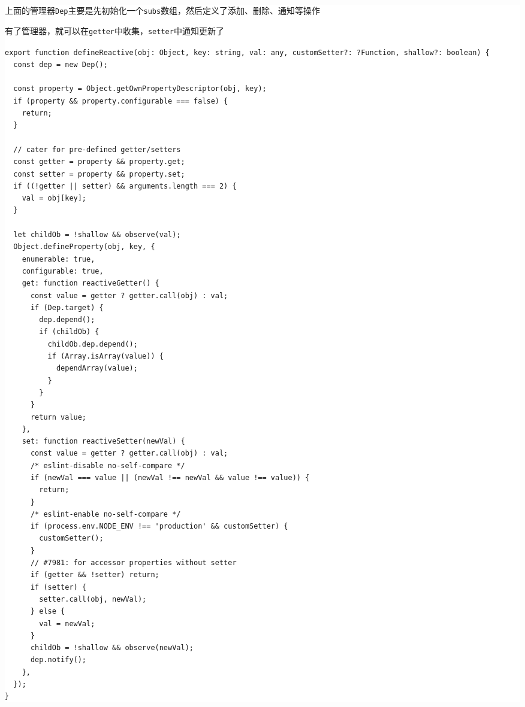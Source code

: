 ```js
```

上面的管理器`Dep`主要是先初始化一个`subs`数组，然后定义了添加、删除、通知等操作

有了管理器，就可以在`getter`中收集，`setter`中通知更新了

```js{25,27,51}
export function defineReactive(obj: Object, key: string, val: any, customSetter?: ?Function, shallow?: boolean) {
  const dep = new Dep();

  const property = Object.getOwnPropertyDescriptor(obj, key);
  if (property && property.configurable === false) {
    return;
  }

  // cater for pre-defined getter/setters
  const getter = property && property.get;
  const setter = property && property.set;
  if ((!getter || setter) && arguments.length === 2) {
    val = obj[key];
  }

  let childOb = !shallow && observe(val);
  Object.defineProperty(obj, key, {
    enumerable: true,
    configurable: true,
    get: function reactiveGetter() {
      const value = getter ? getter.call(obj) : val;
      if (Dep.target) {
        dep.depend();
        if (childOb) {
          childOb.dep.depend();
          if (Array.isArray(value)) {
            dependArray(value);
          }
        }
      }
      return value;
    },
    set: function reactiveSetter(newVal) {
      const value = getter ? getter.call(obj) : val;
      /* eslint-disable no-self-compare */
      if (newVal === value || (newVal !== newVal && value !== value)) {
        return;
      }
      /* eslint-enable no-self-compare */
      if (process.env.NODE_ENV !== 'production' && customSetter) {
        customSetter();
      }
      // #7981: for accessor properties without setter
      if (getter && !setter) return;
      if (setter) {
        setter.call(obj, newVal);
      } else {
        val = newVal;
      }
      childOb = !shallow && observe(newVal);
      dep.notify();
    },
  });
}
```
